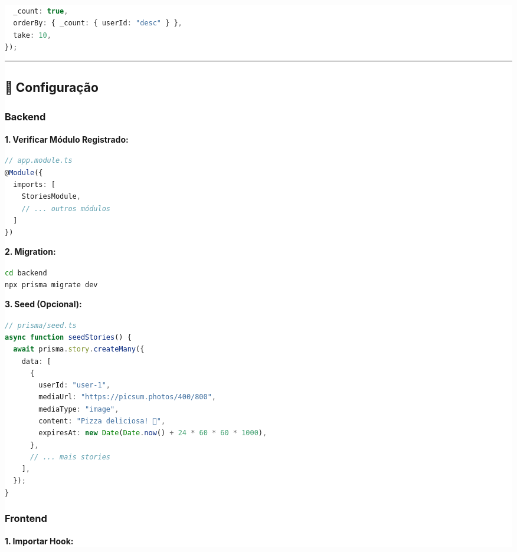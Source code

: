 ```typescript
  _count: true,
  orderBy: { _count: { userId: "desc" } },
  take: 10,
});
```

---

## 🔧 Configuração

### Backend

**1. Verificar Módulo Registrado:**

```typescript
// app.module.ts
@Module({
  imports: [
    StoriesModule,
    // ... outros módulos
  ]
})
```

**2. Migration:**

```bash
cd backend
npx prisma migrate dev
```

**3. Seed (Opcional):**

```typescript
// prisma/seed.ts
async function seedStories() {
  await prisma.story.createMany({
    data: [
      {
        userId: "user-1",
        mediaUrl: "https://picsum.photos/400/800",
        mediaType: "image",
        content: "Pizza deliciosa! 🍕",
        expiresAt: new Date(Date.now() + 24 * 60 * 60 * 1000),
      },
      // ... mais stories
    ],
  });
}
```

### Frontend

**1. Importar Hook:**
